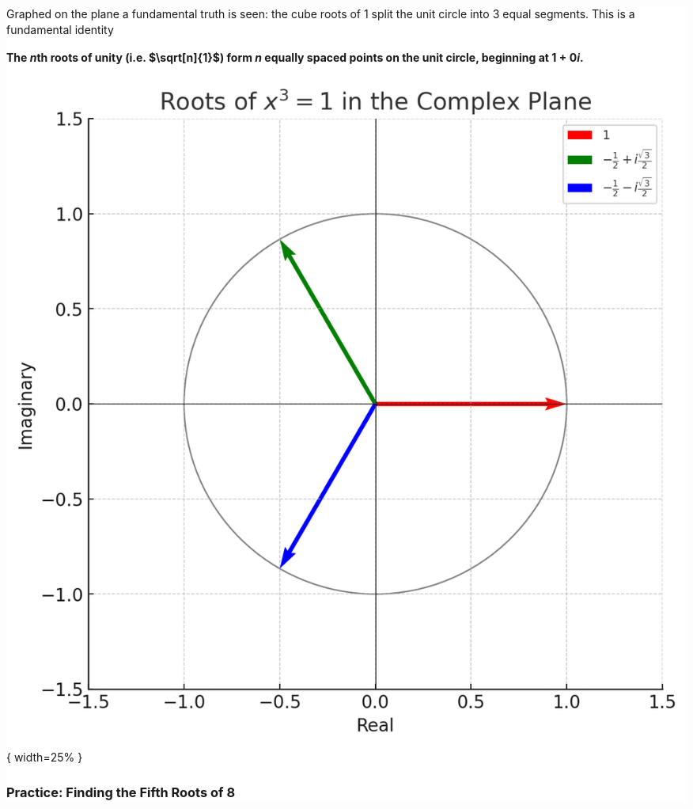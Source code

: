 Graphed on the plane a fundamental truth is seen: the cube roots of 1 split the unit circle into 3 equal segments. This is a fundamental identity

**The *n*th roots of unity (i.e. $\sqrt[n]{1}$) form $n$ equally spaced points on the unit circle, beginning at $1+0i$.**

![Cube roots of 1](cube-roots-of-one.png){ width=25% }



### Practice: Finding the Fifth Roots of 8
